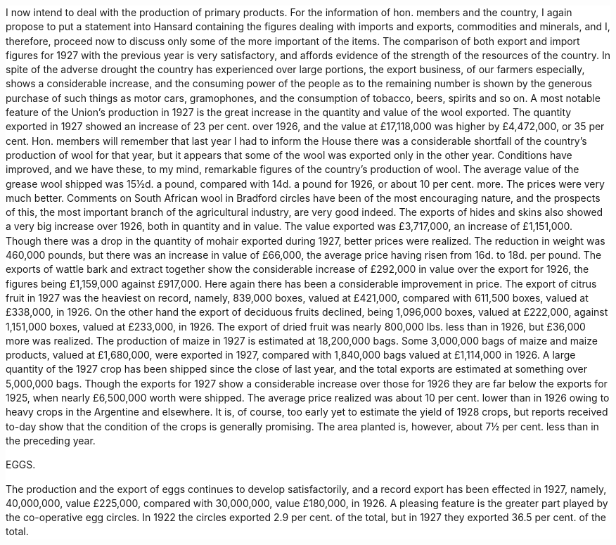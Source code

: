 <p>I now intend to deal with the production of primary products. For the information of hon. members and the country, I again propose to put a statement into Hansard containing the figures dealing with imports and exports, commodities and minerals, and I, therefore, proceed now to discuss only some of the more important of the items. The comparison of both export and import figures for 1927 with the previous year is very satisfactory, and affords evidence of the strength of the resources of the country. In spite of the adverse drought the country has experienced over large portions, the export business, of our farmers especially, shows a considerable increase, and the consuming power of the people as to the remaining number is shown by the generous purchase of such things as motor cars, gramophones, and the consumption of tobacco, beers, spirits and so on. A most notable feature of the Union&#x2019;s production in 1927 is the great increase in the quantity and value of the wool exported. The quantity exported in 1927 showed an increase of 23 per cent. over 1926, and the value at &#x00A3;17,118,000 was higher by &#x00A3;4,472,000, or 35 per cent. Hon. members will remember that last year I had to inform the House there was a considerable shortfall of the country&#x2019;s production of wool for that year, but it appears that some of the wool was exported only in the other year. Conditions have improved, and we have these, to my mind, remarkable figures of the country&#x2019;s production of wool. The average value of the grease wool shipped was 15&#x00BD;d. a pound, compared with 14d. a pound for 1926, or about 10 per cent. more. The prices were very much better. Comments on South African wool in Bradford circles have been of the most encouraging nature, and the prospects of this, the most important branch of the agricultural industry, are very good indeed. The exports of hides and skins also showed a very big increase over 1926, both in quantity and in value. The value exported was &#x00A3;3,717,000, an increase of &#x00A3;1,151,000. Though there was a drop in the quantity of mohair exported during 1927, better prices were realized. The reduction in weight was 460,000 pounds, but there was an increase in value of &#x00A3;66,000, the average price having risen from 16d. to 18d. per pound. The exports of wattle bark and extract together show the considerable increase of &#x00A3;292,000 in value over the export for 1926, the figures being &#x00A3;1,159,000 against &#x00A3;917,000. Here again there has been a considerable improvement in price. The export of citrus fruit in 1927 was the heaviest on record, namely, 839,000 boxes, valued at &#x00A3;421,000, compared with 611,500 boxes, valued at &#x00A3;338,000, in 1926. On the other hand the export of deciduous fruits declined, being 1,096,000 boxes, valued at &#x00A3;222,000, against 1,151,000 boxes, valued at &#x00A3;233,000, in 1926. The export of dried fruit was nearly 800,000 lbs. less than in 1926, but &#x00A3;36,000 more was realized. The production of maize in 1927 is estimated at 18,200,000 bags. Some 3,000,000 bags of maize and maize products, valued at &#x00A3;1,680,000, were exported in 1927, compared with 1,840,000 bags valued at &#x00A3;1,114,000 in 1926. A large quantity of the 1927 crop has been shipped since the close of last year, and the total exports are estimated at something over 5,000,000 bags. Though the exports for 1927 show a considerable increase over those for 1926 they are far below the exports for 1925, when nearly &#x00A3;6,500,000 worth were shipped. The average price realized was about 10 per cent. lower than in 1926 owing to heavy crops in the Argentine and elsewhere. It is, of course, too early yet to estimate the yield of 1928 crops, but reports received to-day show that the condition of the crops is generally promising. The area planted is, however, about 7&#x00BD; per cent. less than in the preceding year.</p>

</debateSection>

<debateSection name="#eggs">

<heading>EGGS.</heading>

<p>The production and the export of eggs continues to develop satisfactorily, and a record export has been effected in 1927, namely, 40,000,000, value &#x00A3;225,000, compared with 30,000,000, value &#x00A3;180,000, in 1926. A pleasing feature is the greater part played by the co-operative egg circles. In 1922 the circles exported 2.9 per cent. of the total, but in 1927 they exported 36.5 per cent. of the total.</p>
